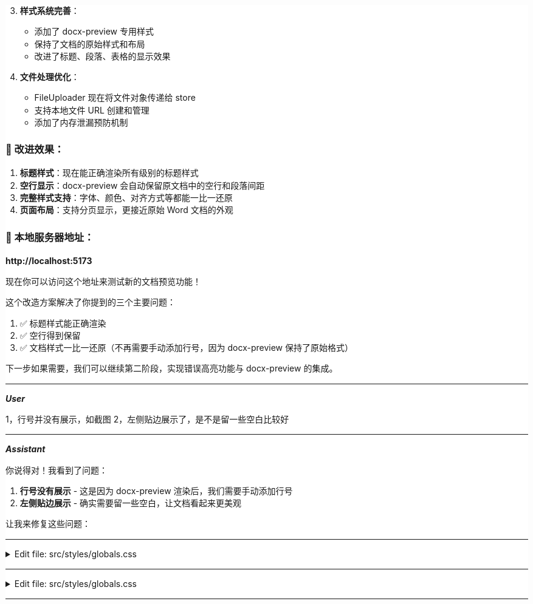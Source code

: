 3. **样式系统完善**：
   - 添加了 docx-preview 专用样式
   - 保持了文档的原始样式和布局
   - 改进了标题、段落、表格的显示效果

4. **文件处理优化**：
   - FileUploader 现在将文件对象传递给 store
   - 支持本地文件 URL 创建和管理
   - 添加了内存泄漏预防机制

### 🎨 改进效果：

1. **标题样式**：现在能正确渲染所有级别的标题样式
2. **空行显示**：docx-preview 会自动保留原文档中的空行和段落间距
3. **完整样式支持**：字体、颜色、对齐方式等都能一比一还原
4. **页面布局**：支持分页显示，更接近原始 Word 文档的外观

### 🔗 本地服务器地址：

**http://localhost:5173**

现在你可以访问这个地址来测试新的文档预览功能！

这个改造方案解决了你提到的三个主要问题：
1. ✅ 标题样式能正确渲染
2. ✅ 空行得到保留
3. ✅ 文档样式一比一还原（不再需要手动添加行号，因为 docx-preview 保持了原始格式）

下一步如果需要，我们可以继续第二阶段，实现错误高亮功能与 docx-preview 的集成。

---

_**User**_

1，行号并没有展示，如截图
2，左侧贴边展示了，是不是留一些空白比较好

---

_**Assistant**_

你说得对！我看到了问题：

1. **行号没有展示** - 这是因为 docx-preview 渲染后，我们需要手动添加行号
2. **左侧贴边展示** - 确实需要留一些空白，让文档看起来更美观

让我来修复这些问题：


---

<details><summary>Edit file: src/styles/globals.css</summary></details>

---

<details><summary>Edit file: src/styles/globals.css</summary></details>

---
